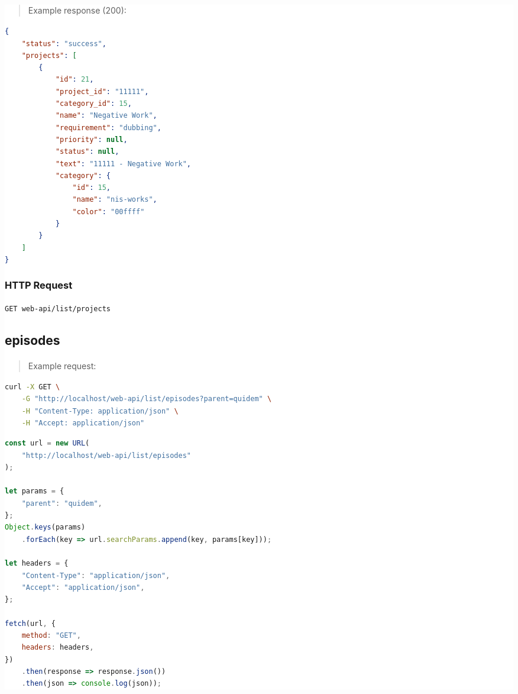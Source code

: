 
> Example response (200):

```json
{
    "status": "success",
    "projects": [
        {
            "id": 21,
            "project_id": "11111",
            "category_id": 15,
            "name": "Negative Work",
            "requirement": "dubbing",
            "priority": null,
            "status": null,
            "text": "11111 - Negative Work",
            "category": {
                "id": 15,
                "name": "nis-works",
                "color": "00ffff"
            }
        }
    ]
}
```

### HTTP Request
`GET web-api/list/projects`





## episodes

> Example request:

```bash
curl -X GET \
    -G "http://localhost/web-api/list/episodes?parent=quidem" \
    -H "Content-Type: application/json" \
    -H "Accept: application/json"
```

```javascript
const url = new URL(
    "http://localhost/web-api/list/episodes"
);

let params = {
    "parent": "quidem",
};
Object.keys(params)
    .forEach(key => url.searchParams.append(key, params[key]));

let headers = {
    "Content-Type": "application/json",
    "Accept": "application/json",
};

fetch(url, {
    method: "GET",
    headers: headers,
})
    .then(response => response.json())
    .then(json => console.log(json));
```
